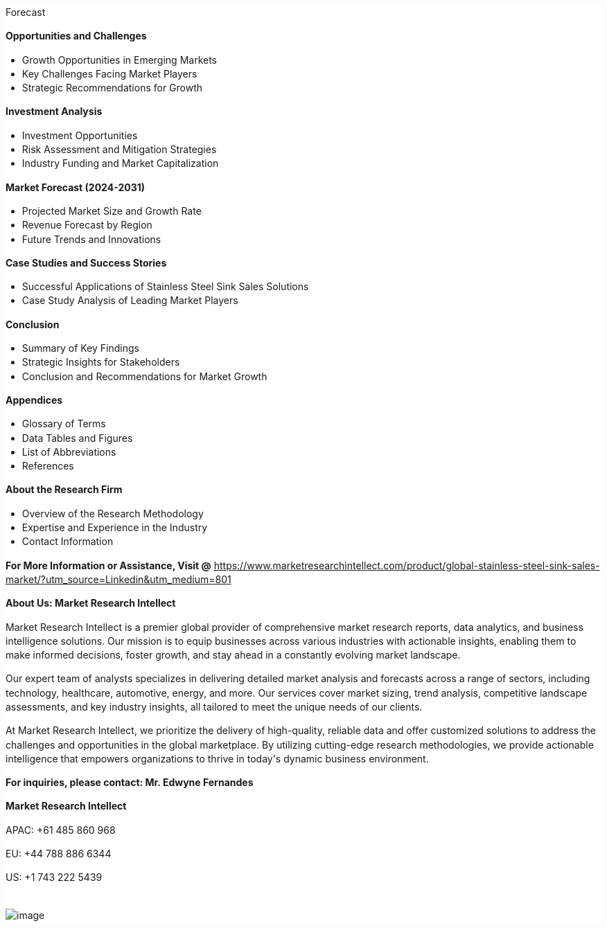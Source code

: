 Forecast</li></ul><p><strong>Opportunities and Challenges</strong></p><ul><li>Growth Opportunities in Emerging Markets</li><li>Key Challenges Facing Market Players</li><li>Strategic Recommendations for Growth</li></ul><p><strong>Investment Analysis</strong></p><ul><li>Investment Opportunities</li><li>Risk Assessment and Mitigation Strategies</li><li>Industry Funding and Market Capitalization</li></ul><p><strong>Market Forecast (2024-2031)</strong></p><ul><li>Projected Market Size and Growth Rate</li><li>Revenue Forecast by Region</li><li>Future Trends and Innovations</li></ul><p><strong>Case Studies and Success Stories</strong></p><ul><li>Successful Applications of Stainless Steel Sink Sales Solutions</li><li>Case Study Analysis of Leading Market Players</li></ul><p><strong>Conclusion</strong></p><ul><li>Summary of Key Findings</li><li>Strategic Insights for Stakeholders</li><li>Conclusion and Recommendations for Market Growth</li></ul><p><strong>Appendices</strong></p><ul><li>Glossary of Terms</li><li>Data Tables and Figures</li><li>List of Abbreviations</li><li>References</li></ul><p><strong>About the Research Firm</strong></p><ul><li>Overview of the Research Methodology</li><li>Expertise and Experience in the Industry</li><li>Contact Information</li></ul></div><div class="article-main__content" data-test-id="publishing-text-block"><p><span class="font-[700]"><strong>For More Information or Assistance, Visit @</strong>&nbsp;<a href="https://www.marketresearchintellect.com/product/global-stainless-steel-sink-sales-market/?utm_source=Linkedin&utm_medium=801">https://www.marketresearchintellect.com/product/global-stainless-steel-sink-sales-market/?utm_source=Linkedin&utm_medium=801</a></span></p><p><strong>About Us: Market Research Intellect</strong></p><p>Market Research Intellect is a premier global provider of comprehensive market research reports, data analytics, and business intelligence solutions. Our mission is to equip businesses across various industries with actionable insights, enabling them to make informed decisions, foster growth, and stay ahead in a constantly evolving market landscape.</p><p>Our expert team of analysts specializes in delivering detailed market analysis and forecasts across a range of sectors, including technology, healthcare, automotive, energy, and more. Our services cover market sizing, trend analysis, competitive landscape assessments, and key industry insights, all tailored to meet the unique needs of our clients.</p><p>At Market Research Intellect, we prioritize the delivery of high-quality, reliable data and offer customized solutions to address the challenges and opportunities in the global marketplace. By utilizing cutting-edge research methodologies, we provide actionable intelligence that empowers organizations to thrive in today's dynamic business environment.</p><p><strong>For inquiries, please contact: Mr. Edwyne Fernandes</strong></p><p><strong>Market Research Intellect</strong></p><p>APAC: +61 485 860 968</p><p>EU: +44 788 886 6344</p><p>US: +1 743 222 5439</p></div><div class="article-main__content" data-test-id="publishing-text-block">&nbsp;</div>
![image](https://github.com/user-attachments/assets/4cf0a705-0bbf-4346-8d9b-00a01ac6b003)

